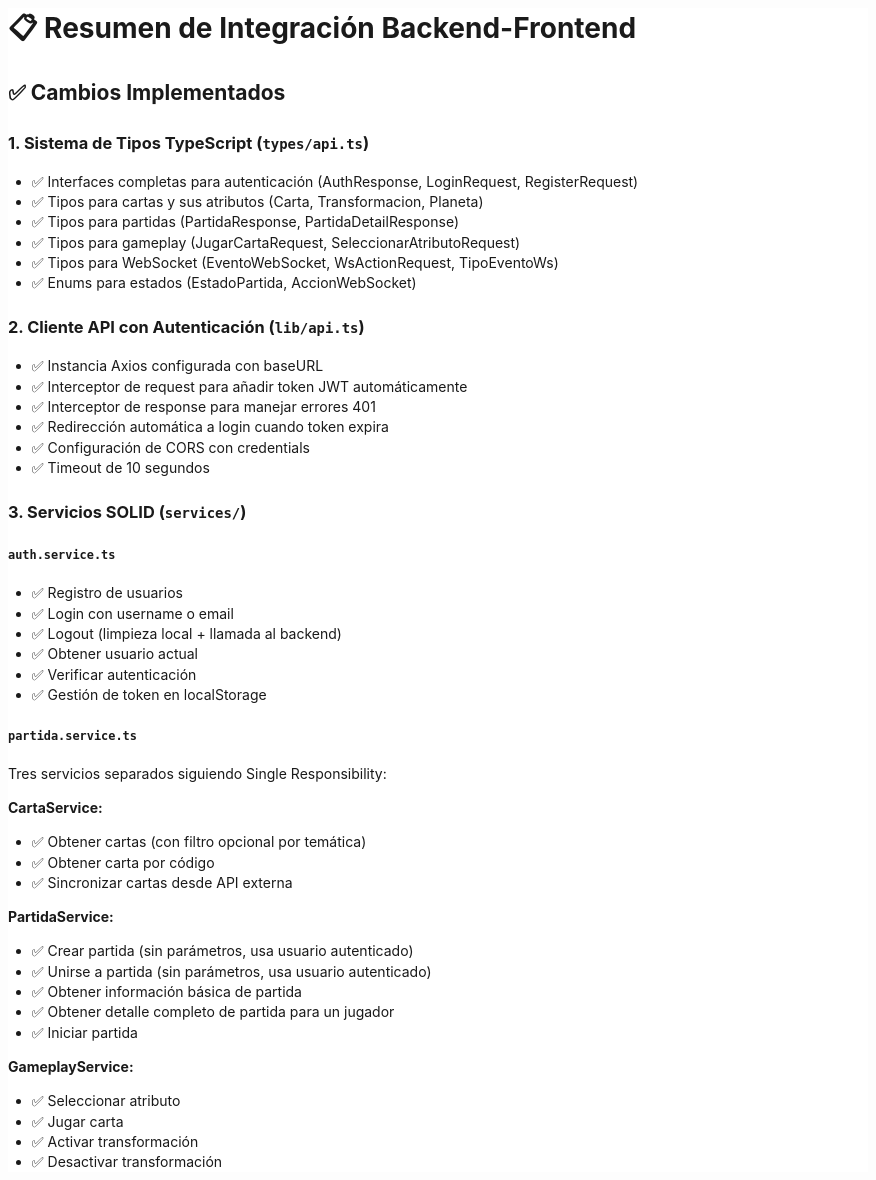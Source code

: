 # 📋 Resumen de Integración Backend-Frontend

## ✅ Cambios Implementados

### 1. Sistema de Tipos TypeScript (`types/api.ts`)
- ✅ Interfaces completas para autenticación (AuthResponse, LoginRequest, RegisterRequest)
- ✅ Tipos para cartas y sus atributos (Carta, Transformacion, Planeta)
- ✅ Tipos para partidas (PartidaResponse, PartidaDetailResponse)
- ✅ Tipos para gameplay (JugarCartaRequest, SeleccionarAtributoRequest)
- ✅ Tipos para WebSocket (EventoWebSocket, WsActionRequest, TipoEventoWs)
- ✅ Enums para estados (EstadoPartida, AccionWebSocket)

### 2. Cliente API con Autenticación (`lib/api.ts`)
- ✅ Instancia Axios configurada con baseURL
- ✅ Interceptor de request para añadir token JWT automáticamente
- ✅ Interceptor de response para manejar errores 401
- ✅ Redirección automática a login cuando token expira
- ✅ Configuración de CORS con credentials
- ✅ Timeout de 10 segundos

### 3. Servicios SOLID (`services/`)

#### `auth.service.ts`
- ✅ Registro de usuarios
- ✅ Login con username o email
- ✅ Logout (limpieza local + llamada al backend)
- ✅ Obtener usuario actual
- ✅ Verificar autenticación
- ✅ Gestión de token en localStorage

#### `partida.service.ts`
Tres servicios separados siguiendo Single Responsibility:

**CartaService:**
- ✅ Obtener cartas (con filtro opcional por temática)
- ✅ Obtener carta por código
- ✅ Sincronizar cartas desde API externa

**PartidaService:**
- ✅ Crear partida (sin parámetros, usa usuario autenticado)
- ✅ Unirse a partida (sin parámetros, usa usuario autenticado)
- ✅ Obtener información básica de partida
- ✅ Obtener detalle completo de partida para un jugador
- ✅ Iniciar partida

**GameplayService:**
- ✅ Seleccionar atributo
- ✅ Jugar carta
- ✅ Activar transformación
- ✅ Desactivar transformación
